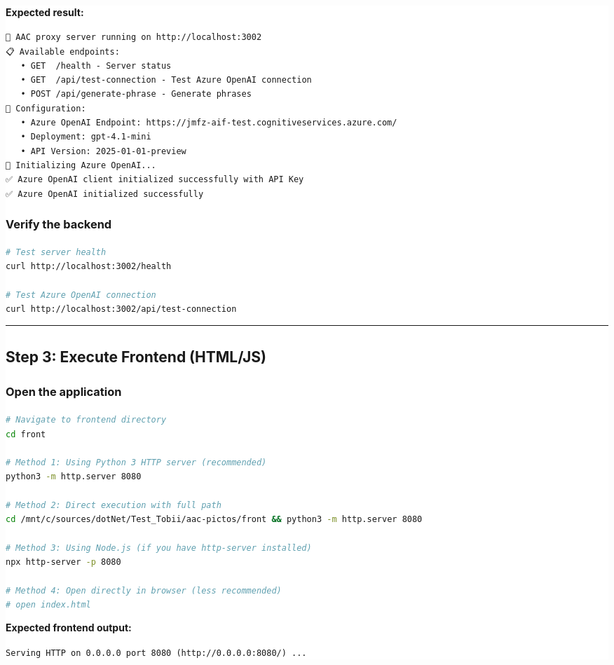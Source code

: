 **Expected result:**

```text
🚀 AAC proxy server running on http://localhost:3002
📋 Available endpoints:
   • GET  /health - Server status
   • GET  /api/test-connection - Test Azure OpenAI connection
   • POST /api/generate-phrase - Generate phrases
🔧 Configuration:
   • Azure OpenAI Endpoint: https://jmfz-aif-test.cognitiveservices.azure.com/
   • Deployment: gpt-4.1-mini
   • API Version: 2025-01-01-preview
🔄 Initializing Azure OpenAI...
✅ Azure OpenAI client initialized successfully with API Key
✅ Azure OpenAI initialized successfully
```

### Verify the backend

```bash
# Test server health
curl http://localhost:3002/health

# Test Azure OpenAI connection
curl http://localhost:3002/api/test-connection
```

---

## Step 3: Execute Frontend (HTML/JS)

### Open the application

```bash
# Navigate to frontend directory
cd front

# Method 1: Using Python 3 HTTP server (recommended)
python3 -m http.server 8080

# Method 2: Direct execution with full path
cd /mnt/c/sources/dotNet/Test_Tobii/aac-pictos/front && python3 -m http.server 8080

# Method 3: Using Node.js (if you have http-server installed)
npx http-server -p 8080

# Method 4: Open directly in browser (less recommended)
# open index.html
```

**Expected frontend output:**

```text
Serving HTTP on 0.0.0.0 port 8080 (http://0.0.0.0:8080/) ...
```
